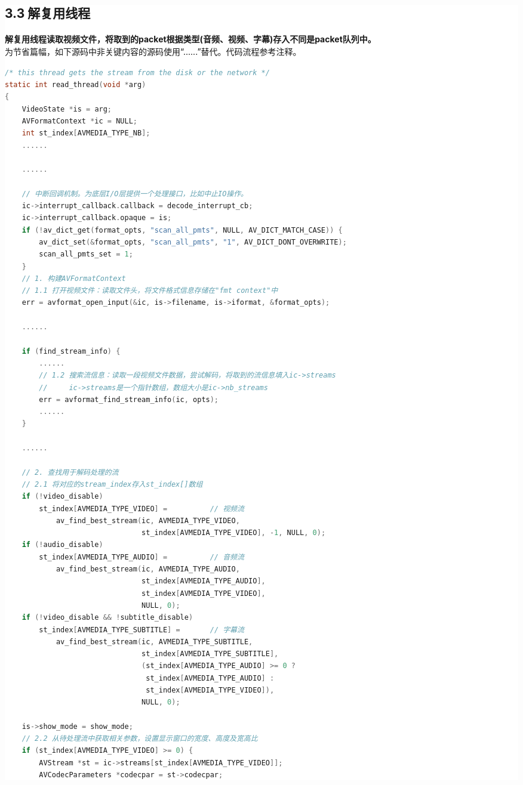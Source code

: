 ## 3.3 解复用线程  
**解复用线程读取视频文件，将取到的packet根据类型(音频、视频、字幕)存入不同是packet队列中。**  
为节省篇幅，如下源码中非关键内容的源码使用“......”替代。代码流程参考注释。  
```c
/* this thread gets the stream from the disk or the network */
static int read_thread(void *arg)
{
    VideoState *is = arg;
    AVFormatContext *ic = NULL;
    int st_index[AVMEDIA_TYPE_NB];
    ......

    ......
    
    // 中断回调机制。为底层I/O层提供一个处理接口，比如中止IO操作。
    ic->interrupt_callback.callback = decode_interrupt_cb;
    ic->interrupt_callback.opaque = is;
    if (!av_dict_get(format_opts, "scan_all_pmts", NULL, AV_DICT_MATCH_CASE)) {
        av_dict_set(&format_opts, "scan_all_pmts", "1", AV_DICT_DONT_OVERWRITE);
        scan_all_pmts_set = 1;
    }
    // 1. 构建AVFormatContext
    // 1.1 打开视频文件：读取文件头，将文件格式信息存储在"fmt context"中
    err = avformat_open_input(&ic, is->filename, is->iformat, &format_opts);
    
    ......

    if (find_stream_info) {
        ......
        // 1.2 搜索流信息：读取一段视频文件数据，尝试解码，将取到的流信息填入ic->streams
        //     ic->streams是一个指针数组，数组大小是ic->nb_streams
        err = avformat_find_stream_info(ic, opts);
        ......
    }

    ......

    // 2. 查找用于解码处理的流
    // 2.1 将对应的stream_index存入st_index[]数组
    if (!video_disable)
        st_index[AVMEDIA_TYPE_VIDEO] =          // 视频流
            av_find_best_stream(ic, AVMEDIA_TYPE_VIDEO,
                                st_index[AVMEDIA_TYPE_VIDEO], -1, NULL, 0);
    if (!audio_disable)
        st_index[AVMEDIA_TYPE_AUDIO] =          // 音频流
            av_find_best_stream(ic, AVMEDIA_TYPE_AUDIO,
                                st_index[AVMEDIA_TYPE_AUDIO],
                                st_index[AVMEDIA_TYPE_VIDEO],
                                NULL, 0);
    if (!video_disable && !subtitle_disable)
        st_index[AVMEDIA_TYPE_SUBTITLE] =       // 字幕流
            av_find_best_stream(ic, AVMEDIA_TYPE_SUBTITLE,
                                st_index[AVMEDIA_TYPE_SUBTITLE],
                                (st_index[AVMEDIA_TYPE_AUDIO] >= 0 ?
                                 st_index[AVMEDIA_TYPE_AUDIO] :
                                 st_index[AVMEDIA_TYPE_VIDEO]),
                                NULL, 0);

    is->show_mode = show_mode;
    // 2.2 从待处理流中获取相关参数，设置显示窗口的宽度、高度及宽高比
    if (st_index[AVMEDIA_TYPE_VIDEO] >= 0) {
        AVStream *st = ic->streams[st_index[AVMEDIA_TYPE_VIDEO]];
        AVCodecParameters *codecpar = st->codecpar;
```